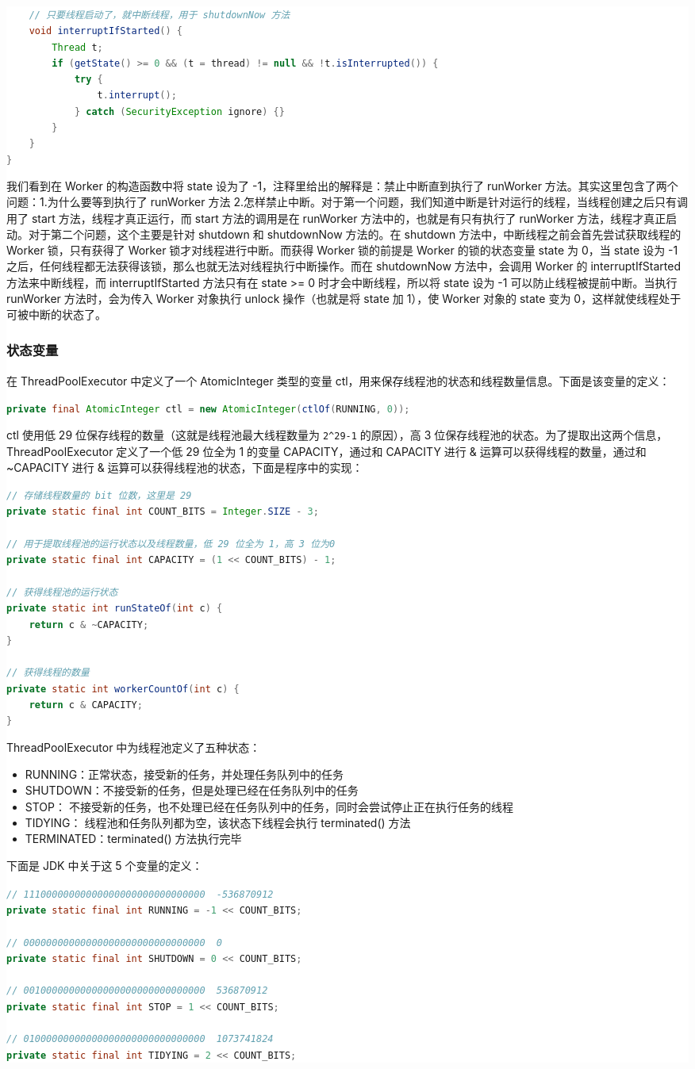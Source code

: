 ```java
    // 只要线程启动了，就中断线程，用于 shutdownNow 方法
    void interruptIfStarted() {
        Thread t;
        if (getState() >= 0 && (t = thread) != null && !t.isInterrupted()) {
            try {
                t.interrupt();
            } catch (SecurityException ignore) {}
        }
    }
}
```
我们看到在 Worker 的构造函数中将 state 设为了 -1，注释里给出的解释是：禁止中断直到执行了 runWorker 方法。其实这里包含了两个问题：1.为什么要等到执行了 runWorker 方法 2.怎样禁止中断。对于第一个问题，我们知道中断是针对运行的线程，当线程创建之后只有调用了 start 方法，线程才真正运行，而 start 方法的调用是在 runWorker 方法中的，也就是有只有执行了 runWorker 方法，线程才真正启动。对于第二个问题，这个主要是针对 shutdown 和 shutdownNow 方法的。在 shutdown 方法中，中断线程之前会首先尝试获取线程的 Worker 锁，只有获得了 Worker 锁才对线程进行中断。而获得 Worker 锁的前提是 Worker 的锁的状态变量 state 为 0，当 state 设为 -1 之后，任何线程都无法获得该锁，那么也就无法对线程执行中断操作。而在 shutdownNow 方法中，会调用 Worker 的 interruptIfStarted 方法来中断线程，而 interruptIfStarted 方法只有在 state >= 0 时才会中断线程，所以将 state 设为 -1 可以防止线程被提前中断。当执行 runWorker 方法时，会为传入 Worker 对象执行 unlock 操作（也就是将 state 加 1），使 Worker 对象的 state 变为 0，这样就使线程处于可被中断的状态了。

### 状态变量
在 ThreadPoolExecutor 中定义了一个 AtomicInteger 类型的变量 ctl，用来保存线程池的状态和线程数量信息。下面是该变量的定义：
```java
private final AtomicInteger ctl = new AtomicInteger(ctlOf(RUNNING, 0));
```
ctl 使用低 29 位保存线程的数量（这就是线程池最大线程数量为 `2^29-1` 的原因），高 3 位保存线程池的状态。为了提取出这两个信息，ThreadPoolExecutor 定义了一个低 29 位全为 1 的变量 CAPACITY，通过和 CAPACITY 进行 & 运算可以获得线程的数量，通过和 ~CAPACITY 进行 & 运算可以获得线程池的状态，下面是程序中的实现：
```java
// 存储线程数量的 bit 位数，这里是 29
private static final int COUNT_BITS = Integer.SIZE - 3;

// 用于提取线程池的运行状态以及线程数量，低 29 位全为 1，高 3 位为0
private static final int CAPACITY = (1 << COUNT_BITS) - 1;

// 获得线程池的运行状态
private static int runStateOf(int c) {
    return c & ~CAPACITY;
}

// 获得线程的数量
private static int workerCountOf(int c) {
    return c & CAPACITY;
}
```
ThreadPoolExecutor 中为线程池定义了五种状态：
* RUNNING：正常状态，接受新的任务，并处理任务队列中的任务
* SHUTDOWN：不接受新的任务，但是处理已经在任务队列中的任务
* STOP： 不接受新的任务，也不处理已经在任务队列中的任务，同时会尝试停止正在执行任务的线程
* TIDYING： 线程池和任务队列都为空，该状态下线程会执行 terminated() 方法
* TERMINATED：terminated() 方法执行完毕

下面是 JDK 中关于这 5 个变量的定义：
```java
// 11100000000000000000000000000000  -536870912
private static final int RUNNING = -1 << COUNT_BITS;

// 00000000000000000000000000000000  0
private static final int SHUTDOWN = 0 << COUNT_BITS;

// 00100000000000000000000000000000  536870912
private static final int STOP = 1 << COUNT_BITS;

// 01000000000000000000000000000000  1073741824
private static final int TIDYING = 2 << COUNT_BITS;

```